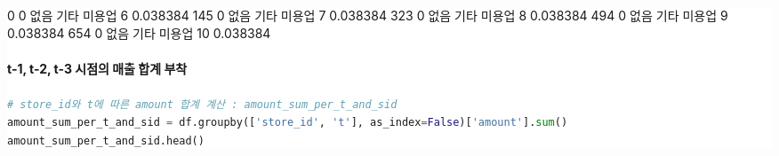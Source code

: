   </thead>
  <tbody>
    <tr>
      <th>0</th>
      <td>0</td>
      <td>없음</td>
      <td>기타 미용업</td>
      <td>6</td>
      <td>0.038384</td>
    </tr>
    <tr>
      <th>145</th>
      <td>0</td>
      <td>없음</td>
      <td>기타 미용업</td>
      <td>7</td>
      <td>0.038384</td>
    </tr>
    <tr>
      <th>323</th>
      <td>0</td>
      <td>없음</td>
      <td>기타 미용업</td>
      <td>8</td>
      <td>0.038384</td>
    </tr>
    <tr>
      <th>494</th>
      <td>0</td>
      <td>없음</td>
      <td>기타 미용업</td>
      <td>9</td>
      <td>0.038384</td>
    </tr>
    <tr>
      <th>654</th>
      <td>0</td>
      <td>없음</td>
      <td>기타 미용업</td>
      <td>10</td>
      <td>0.038384</td>
    </tr>
  </tbody>
</table>
</div>



#### t-1, t-2, t-3 시점의 매출 합계 부착


```python
# store_id와 t에 따른 amount 합계 계산 : amount_sum_per_t_and_sid
amount_sum_per_t_and_sid = df.groupby(['store_id', 't'], as_index=False)['amount'].sum()
amount_sum_per_t_and_sid.head()
```
